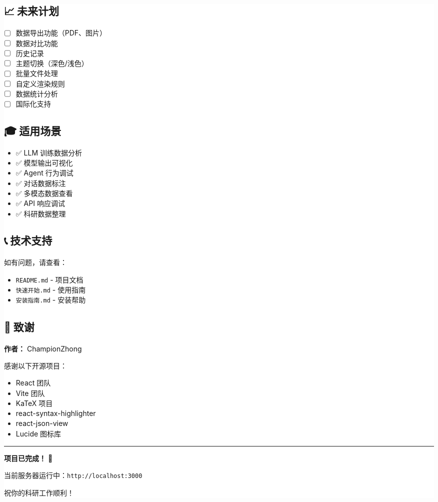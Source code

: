 ## 📈 未来计划

- [ ] 数据导出功能（PDF、图片）
- [ ] 数据对比功能
- [ ] 历史记录
- [ ] 主题切换（深色/浅色）
- [ ] 批量文件处理
- [ ] 自定义渲染规则
- [ ] 数据统计分析
- [ ] 国际化支持

## 🎓 适用场景

- ✅ LLM 训练数据分析
- ✅ 模型输出可视化
- ✅ Agent 行为调试
- ✅ 对话数据标注
- ✅ 多模态数据查看
- ✅ API 响应调试
- ✅ 科研数据整理

## 📞 技术支持

如有问题，请查看：

- `README.md` - 项目文档
- `快速开始.md` - 使用指南
- `安装指南.md` - 安装帮助

## 🙏 致谢

**作者：** ChampionZhong

感谢以下开源项目：

- React 团队
- Vite 团队
- KaTeX 项目
- react-syntax-highlighter
- react-json-view
- Lucide 图标库

---

**项目已完成！** 🎉

当前服务器运行中：`http://localhost:3000`

祝你的科研工作顺利！
